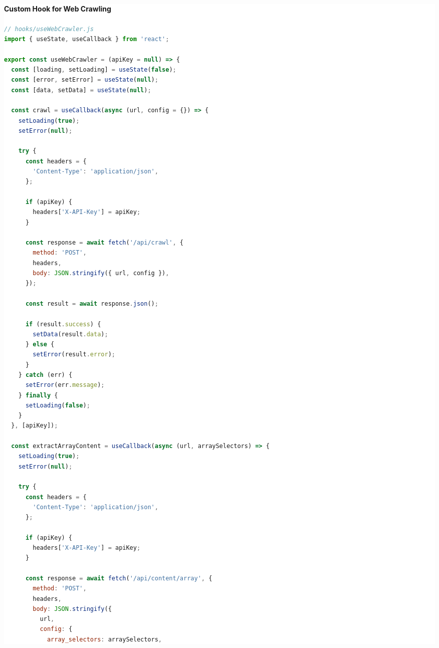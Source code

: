 #### Custom Hook for Web Crawling
```javascript
// hooks/useWebCrawler.js
import { useState, useCallback } from 'react';

export const useWebCrawler = (apiKey = null) => {
  const [loading, setLoading] = useState(false);
  const [error, setError] = useState(null);
  const [data, setData] = useState(null);

  const crawl = useCallback(async (url, config = {}) => {
    setLoading(true);
    setError(null);
    
    try {
      const headers = {
        'Content-Type': 'application/json',
      };
      
      if (apiKey) {
        headers['X-API-Key'] = apiKey;
      }

      const response = await fetch('/api/crawl', {
        method: 'POST',
        headers,
        body: JSON.stringify({ url, config }),
      });

      const result = await response.json();

      if (result.success) {
        setData(result.data);
      } else {
        setError(result.error);
      }
    } catch (err) {
      setError(err.message);
    } finally {
      setLoading(false);
    }
  }, [apiKey]);

  const extractArrayContent = useCallback(async (url, arraySelectors) => {
    setLoading(true);
    setError(null);
    
    try {
      const headers = {
        'Content-Type': 'application/json',
      };
      
      if (apiKey) {
        headers['X-API-Key'] = apiKey;
      }

      const response = await fetch('/api/content/array', {
        method: 'POST',
        headers,
        body: JSON.stringify({
          url,
          config: {
            array_selectors: arraySelectors,
```